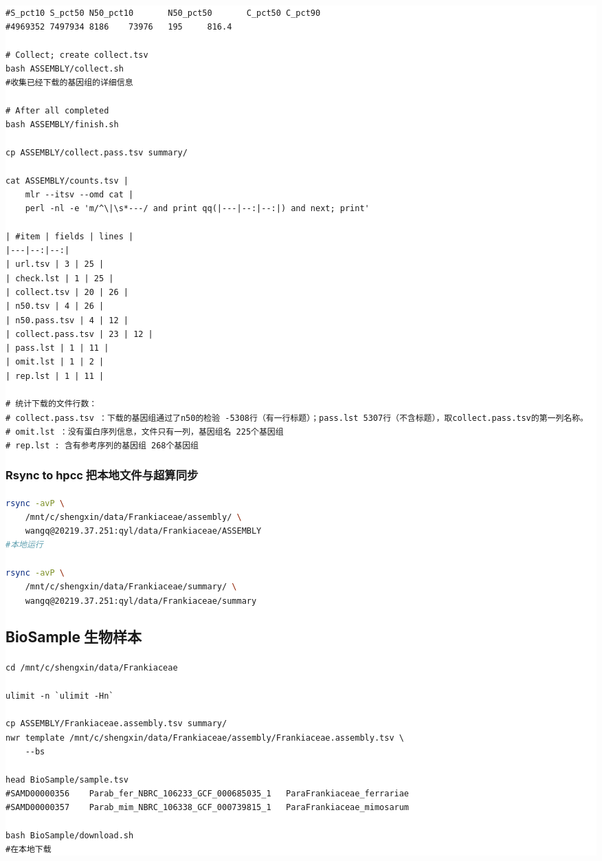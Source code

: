 ```shell
#S_pct10 S_pct50 N50_pct10       N50_pct50       C_pct50 C_pct90
#4969352 7497934 8186    73976   195     816.4

# Collect; create collect.tsv
bash ASSEMBLY/collect.sh
#收集已经下载的基因组的详细信息

# After all completed
bash ASSEMBLY/finish.sh

cp ASSEMBLY/collect.pass.tsv summary/

cat ASSEMBLY/counts.tsv |
    mlr --itsv --omd cat |
    perl -nl -e 'm/^\|\s*---/ and print qq(|---|--:|--:|) and next; print'
    
| #item | fields | lines |
|---|--:|--:|
| url.tsv | 3 | 25 |
| check.lst | 1 | 25 |
| collect.tsv | 20 | 26 |
| n50.tsv | 4 | 26 |
| n50.pass.tsv | 4 | 12 |
| collect.pass.tsv | 23 | 12 |
| pass.lst | 1 | 11 |
| omit.lst | 1 | 2 |
| rep.lst | 1 | 11 |

# 统计下载的文件行数：
# collect.pass.tsv ：下载的基因组通过了n50的检验 -5308行（有一行标题）；pass.lst 5307行（不含标题），取collect.pass.tsv的第一列名称。
# omit.lst ：没有蛋白序列信息，文件只有一列，基因组名 225个基因组
# rep.lst : 含有参考序列的基因组 268个基因组
```
### Rsync to hpcc 把本地文件与超算同步

```bash
rsync -avP \
    /mnt/c/shengxin/data/Frankiaceae/assembly/ \
    wangq@20219.37.251:qyl/data/Frankiaceae/ASSEMBLY
#本地运行

rsync -avP \
    /mnt/c/shengxin/data/Frankiaceae/summary/ \
    wangq@20219.37.251:qyl/data/Frankiaceae/summary
```

## BioSample 生物样本
```shell
cd /mnt/c/shengxin/data/Frankiaceae

ulimit -n `ulimit -Hn`

cp ASSEMBLY/Frankiaceae.assembly.tsv summary/
nwr template /mnt/c/shengxin/data/Frankiaceae/assembly/Frankiaceae.assembly.tsv \
    --bs

head BioSample/sample.tsv
#SAMD00000356    Parab_fer_NBRC_106233_GCF_000685035_1   ParaFrankiaceae_ferrariae
#SAMD00000357    Parab_mim_NBRC_106338_GCF_000739815_1   ParaFrankiaceae_mimosarum

bash BioSample/download.sh
#在本地下载

```
